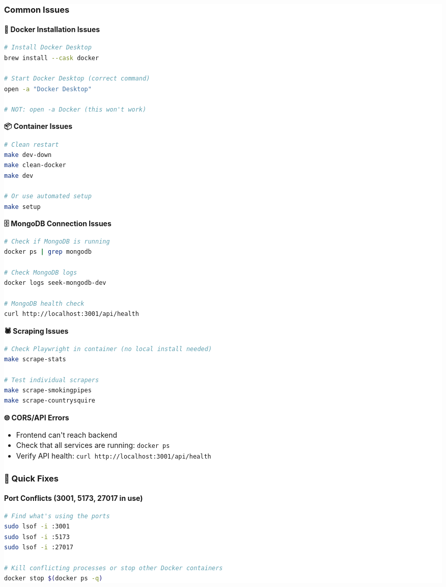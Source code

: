 ### Common Issues

**🐳 Docker Installation Issues**
```bash
# Install Docker Desktop
brew install --cask docker

# Start Docker Desktop (correct command)
open -a "Docker Desktop"

# NOT: open -a Docker (this won't work)
```

**📦 Container Issues**
```bash
# Clean restart
make dev-down
make clean-docker
make dev

# Or use automated setup
make setup
```

**🗄️ MongoDB Connection Issues**
```bash
# Check if MongoDB is running
docker ps | grep mongodb

# Check MongoDB logs
docker logs seek-mongodb-dev

# MongoDB health check
curl http://localhost:3001/api/health
```

**🕷️ Scraping Issues**
```bash
# Check Playwright in container (no local install needed)
make scrape-stats

# Test individual scrapers
make scrape-smokingpipes
make scrape-countrysquire
```

**🌐 CORS/API Errors**
- Frontend can't reach backend
- Check that all services are running: `docker ps`
- Verify API health: `curl http://localhost:3001/api/health`

### 🔧 Quick Fixes

**Port Conflicts (3001, 5173, 27017 in use)**
```bash
# Find what's using the ports
sudo lsof -i :3001
sudo lsof -i :5173  
sudo lsof -i :27017

# Kill conflicting processes or stop other Docker containers
docker stop $(docker ps -q)
```
